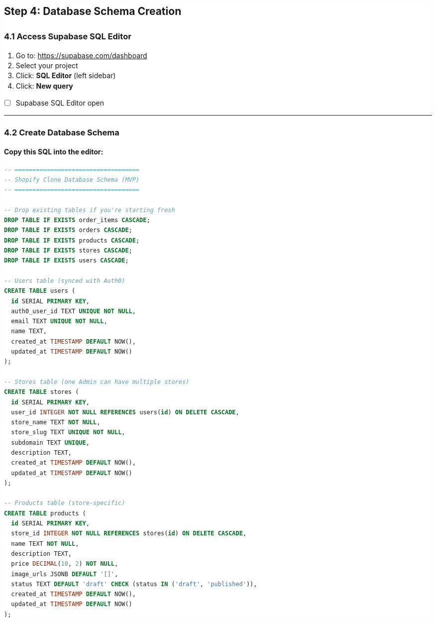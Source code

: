 ## Step 4: Database Schema Creation

### 4.1 Access Supabase SQL Editor

1. Go to: https://supabase.com/dashboard
2. Select your project
3. Click: **SQL Editor** (left sidebar)
4. Click: **New query**

- [ ] Supabase SQL Editor open

---

### 4.2 Create Database Schema

**Copy this SQL into the editor:**

```sql
-- ===================================
-- Shopify Clone Database Schema (MVP)
-- ===================================

-- Drop existing tables if you're starting fresh
DROP TABLE IF EXISTS order_items CASCADE;
DROP TABLE IF EXISTS orders CASCADE;
DROP TABLE IF EXISTS products CASCADE;
DROP TABLE IF EXISTS stores CASCADE;
DROP TABLE IF EXISTS users CASCADE;

-- Users table (synced with Auth0)
CREATE TABLE users (
  id SERIAL PRIMARY KEY,
  auth0_user_id TEXT UNIQUE NOT NULL,
  email TEXT UNIQUE NOT NULL,
  name TEXT,
  created_at TIMESTAMP DEFAULT NOW(),
  updated_at TIMESTAMP DEFAULT NOW()
);

-- Stores table (one Admin can have multiple stores)
CREATE TABLE stores (
  id SERIAL PRIMARY KEY,
  user_id INTEGER NOT NULL REFERENCES users(id) ON DELETE CASCADE,
  store_name TEXT NOT NULL,
  store_slug TEXT UNIQUE NOT NULL,
  subdomain TEXT UNIQUE,
  description TEXT,
  created_at TIMESTAMP DEFAULT NOW(),
  updated_at TIMESTAMP DEFAULT NOW()
);

-- Products table (store-specific)
CREATE TABLE products (
  id SERIAL PRIMARY KEY,
  store_id INTEGER NOT NULL REFERENCES stores(id) ON DELETE CASCADE,
  name TEXT NOT NULL,
  description TEXT,
  price DECIMAL(10, 2) NOT NULL,
  image_urls JSONB DEFAULT '[]',
  status TEXT DEFAULT 'draft' CHECK (status IN ('draft', 'published')),
  created_at TIMESTAMP DEFAULT NOW(),
  updated_at TIMESTAMP DEFAULT NOW()
);

```